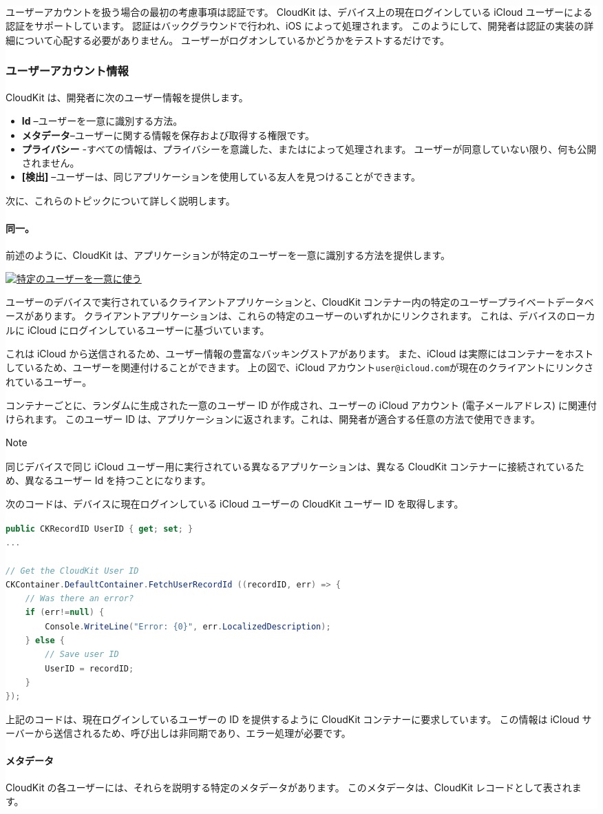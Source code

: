 ユーザーアカウントを扱う場合の最初の考慮事項は認証です。 CloudKit は、デバイス上の現在ログインしている iCloud ユーザーによる認証をサポートしています。 認証はバックグラウンドで行われ、iOS によって処理されます。 このようにして、開発者は認証の実装の詳細について心配する必要がありません。 ユーザーがログオンしているかどうかをテストするだけです。

### <a name="user-account-information"></a>ユーザーアカウント情報

CloudKit は、開発者に次のユーザー情報を提供します。

- **Id** –ユーザーを一意に識別する方法。
- **メタデータ**–ユーザーに関する情報を保存および取得する権限です。
- **プライバシー** -すべての情報は、プライバシーを意識した、またはによって処理されます。 ユーザーが同意していない限り、何も公開されません。
- **[検出]** –ユーザーは、同じアプリケーションを使用している友人を見つけることができます。


次に、これらのトピックについて詳しく説明します。

#### <a name="identity"></a>同一。

前述のように、CloudKit は、アプリケーションが特定のユーザーを一意に識別する方法を提供します。

 [![](intro-to-cloudkit-images/image40.png "特定のユーザーを一意に使う")](intro-to-cloudkit-images/image40.png#lightbox)

ユーザーのデバイスで実行されているクライアントアプリケーションと、CloudKit コンテナー内の特定のユーザープライベートデータベースがあります。 クライアントアプリケーションは、これらの特定のユーザーのいずれかにリンクされます。 これは、デバイスのローカルに iCloud にログインしているユーザーに基づいています。

これは iCloud から送信されるため、ユーザー情報の豊富なバッキングストアがあります。 また、iCloud は実際にはコンテナーをホストしているため、ユーザーを関連付けることができます。 上の図で、iCloud アカウント`user@icloud.com`が現在のクライアントにリンクされているユーザー。

コンテナーごとに、ランダムに生成された一意のユーザー ID が作成され、ユーザーの iCloud アカウント (電子メールアドレス) に関連付けられます。 このユーザー ID は、アプリケーションに返されます。これは、開発者が適合する任意の方法で使用できます。

> [!NOTE]
> 同じデバイスで同じ iCloud ユーザー用に実行されている異なるアプリケーションは、異なる CloudKit コンテナーに接続されているため、異なるユーザー Id を持つことになります。

次のコードは、デバイスに現在ログインしている iCloud ユーザーの CloudKit ユーザー ID を取得します。

```csharp
public CKRecordID UserID { get; set; }
...

// Get the CloudKit User ID
CKContainer.DefaultContainer.FetchUserRecordId ((recordID, err) => {
    // Was there an error?
    if (err!=null) {
        Console.WriteLine("Error: {0}", err.LocalizedDescription);
    } else {
        // Save user ID
        UserID = recordID;
    }
});
```

上記のコードは、現在ログインしているユーザーの ID を提供するように CloudKit コンテナーに要求しています。 この情報は iCloud サーバーから送信されるため、呼び出しは非同期であり、エラー処理が必要です。

#### <a name="metadata"></a>メタデータ

CloudKit の各ユーザーには、それらを説明する特定のメタデータがあります。 このメタデータは、CloudKit レコードとして表されます。
